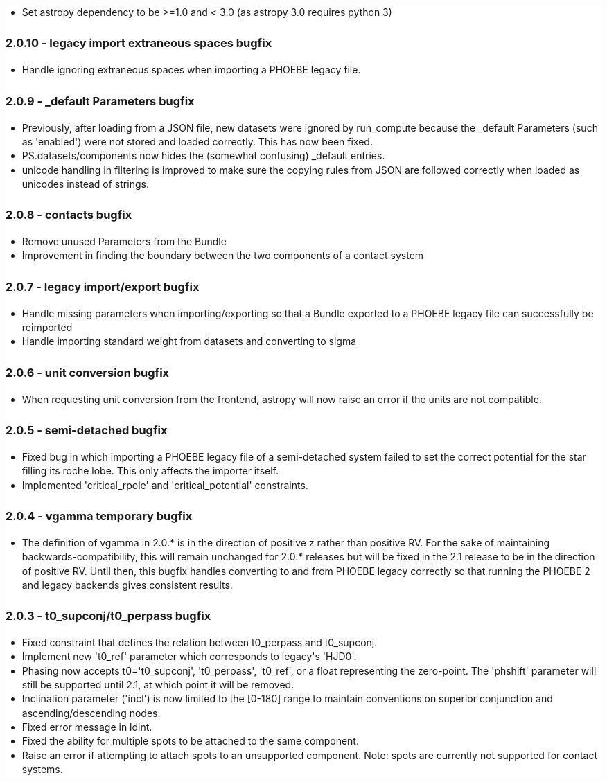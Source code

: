 * Set astropy dependency to be >=1.0 and < 3.0 (as astropy 3.0 requires python 3)

### 2.0.10 - legacy import extraneous spaces bugfix

* Handle ignoring extraneous spaces when importing a PHOEBE legacy file.


### 2.0.9 - \_default Parameters bugfix

* Previously, after loading from a JSON file, new datasets were ignored by run_compute because the \_default Parameters (such as 'enabled') were not stored and loaded correctly.  This has now been fixed.
* PS.datasets/components now hides the (somewhat confusing) \_default entries.
* unicode handling in filtering is improved to make sure the copying rules from JSON are followed correctly when loaded as unicodes instead of strings.

### 2.0.8 - contacts bugfix

* Remove unused Parameters from the Bundle
* Improvement in finding the boundary between the two components of a contact system

### 2.0.7 - legacy import/export bugfix

* Handle missing parameters when importing/exporting so that a Bundle exported to a PHOEBE legacy file can successfully be reimported
* Handle importing standard weight from datasets and converting to sigma

### 2.0.6 - unit conversion bugfix

* When requesting unit conversion from the frontend, astropy will now raise an error if the units are not compatible.

### 2.0.5 - semi-detached bugfix

* Fixed bug in which importing a PHOEBE legacy file of a semi-detached system failed to set the correct potential for the star filling its roche lobe.  This only affects the importer itself.
* Implemented 'critical_rpole' and 'critical_potential' constraints.

### 2.0.4 - vgamma temporary bugfix

* The definition of vgamma in 2.0.* is in the direction of positive z rather than positive RV.  For the sake of maintaining backwards-compatibility, this will remain unchanged for 2.0.* releases but will be fixed in the 2.1 release to be in the direction of positive RV.  Until then, this bugfix handles converting to and from PHOEBE legacy correctly so that running the PHOEBE 2 and legacy backends gives consistent results.

### 2.0.3 - t0_supconj/t0_perpass bugfix

* Fixed constraint that defines the relation between t0_perpass and t0_supconj.
* Implement new 't0_ref' parameter which corresponds to legacy's 'HJD0'.
* Phasing now accepts t0='t0_supconj', 't0_perpass', 't0_ref', or a float representing the zero-point.  The 'phshift' parameter will still be supported until 2.1, at which point it will be removed.
* Inclination parameter ('incl') is now limited to the [0-180] range to maintain conventions on superior conjunction and ascending/descending nodes.
* Fixed error message in ldint.
* Fixed the ability for multiple spots to be attached to the same component.
* Raise an error if attempting to attach spots to an unsupported component.  Note: spots are currently not supported for contact systems.
